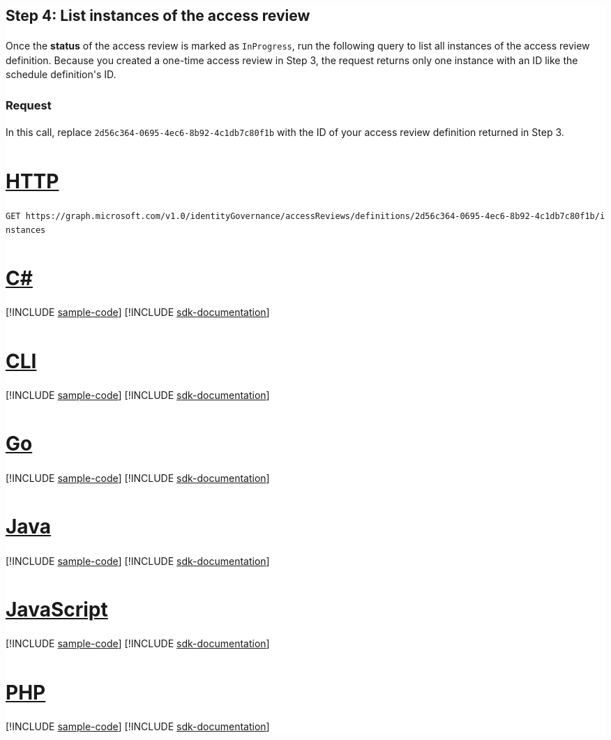 ## Step 4: List instances of the access review

Once the **status** of the access review is marked as `InProgress`, run the following query to list all instances of the access review definition. Because you created a one-time access review in Step 3, the request returns only one instance with an ID like the schedule definition's ID.

### Request

In this call, replace `2d56c364-0695-4ec6-8b92-4c1db7c80f1b` with the ID of your access review definition returned in Step 3.


# [HTTP](#tab/http)

```msgraph-interactive
GET https://graph.microsoft.com/v1.0/identityGovernance/accessReviews/definitions/2d56c364-0695-4ec6-8b92-4c1db7c80f1b/instances
```

# [C#](#tab/csharp)
[!INCLUDE [sample-code](../includes/snippets/csharp/tutorial-accessreviews-securitygroup-list-accessreviewinstance-csharp-snippets.md)]
[!INCLUDE [sdk-documentation](../includes/snippets/snippets-sdk-documentation-link.md)]

# [CLI](#tab/cli)
[!INCLUDE [sample-code](../includes/snippets/cli/tutorial-accessreviews-securitygroup-list-accessreviewinstance-cli-snippets.md)]
[!INCLUDE [sdk-documentation](../includes/snippets/snippets-sdk-documentation-link.md)]

# [Go](#tab/go)
[!INCLUDE [sample-code](../includes/snippets/go/tutorial-accessreviews-securitygroup-list-accessreviewinstance-go-snippets.md)]
[!INCLUDE [sdk-documentation](../includes/snippets/snippets-sdk-documentation-link.md)]

# [Java](#tab/java)
[!INCLUDE [sample-code](../includes/snippets/java/tutorial-accessreviews-securitygroup-list-accessreviewinstance-java-snippets.md)]
[!INCLUDE [sdk-documentation](../includes/snippets/snippets-sdk-documentation-link.md)]

# [JavaScript](#tab/javascript)
[!INCLUDE [sample-code](../includes/snippets/javascript/tutorial-accessreviews-securitygroup-list-accessreviewinstance-javascript-snippets.md)]
[!INCLUDE [sdk-documentation](../includes/snippets/snippets-sdk-documentation-link.md)]

# [PHP](#tab/php)
[!INCLUDE [sample-code](../includes/snippets/php/tutorial-accessreviews-securitygroup-list-accessreviewinstance-php-snippets.md)]
[!INCLUDE [sdk-documentation](../includes/snippets/snippets-sdk-documentation-link.md)]
